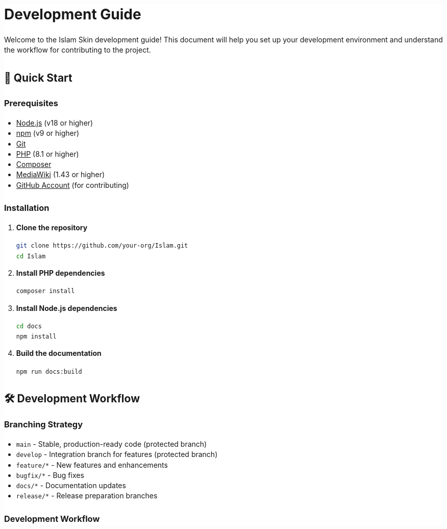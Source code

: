 # Development Guide

Welcome to the Islam Skin development guide! This document will help you set up your development environment and understand the workflow for contributing to the project.

## 🚀 Quick Start

### Prerequisites

- [Node.js](https://nodejs.org/) (v18 or higher)
- [npm](https://www.npmjs.com/) (v9 or higher)
- [Git](https://git-scm.com/)
- [PHP](https://www.php.net/) (8.1 or higher)
- [Composer](https://getcomposer.org/)
- [MediaWiki](https://www.mediawiki.org/) (1.43 or higher)
- [GitHub Account](https://github.com/) (for contributing)

### Installation

1. **Clone the repository**
   ```bash
   git clone https://github.com/your-org/Islam.git
   cd Islam
   ```

2. **Install PHP dependencies**
   ```bash
   composer install
   ```

3. **Install Node.js dependencies**
   ```bash
   cd docs
   npm install
   ```

4. **Build the documentation**
   ```bash
   npm run docs:build
   ```

## 🛠 Development Workflow

### Branching Strategy

- `main` - Stable, production-ready code (protected branch)
- `develop` - Integration branch for features (protected branch)
- `feature/*` - New features and enhancements
- `bugfix/*` - Bug fixes
- `docs/*` - Documentation updates
- `release/*` - Release preparation branches

### Development Workflow
